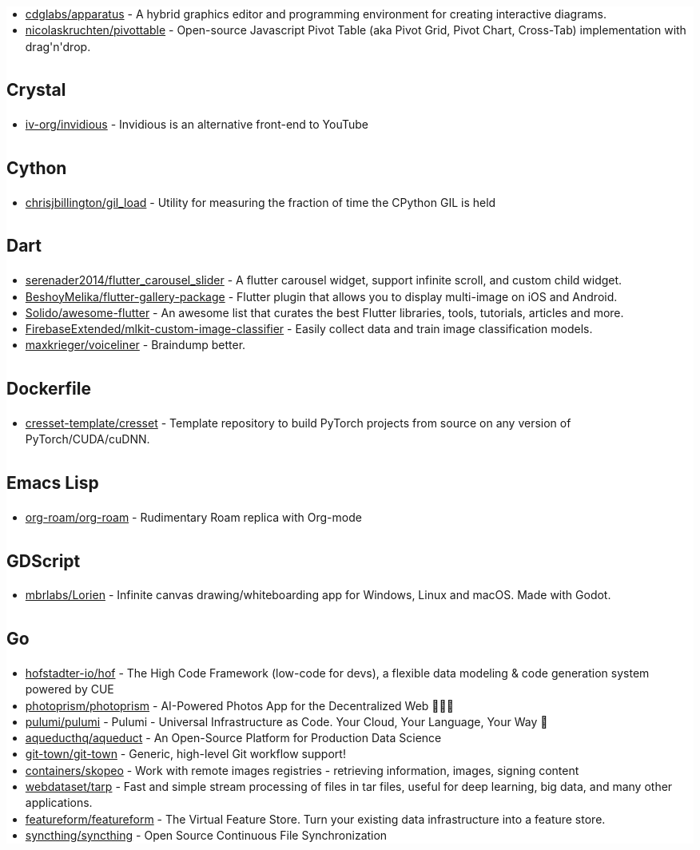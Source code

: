 - [cdglabs/apparatus](https://github.com/cdglabs/apparatus) - A hybrid graphics editor and programming environment for creating interactive diagrams.
- [nicolaskruchten/pivottable](https://github.com/nicolaskruchten/pivottable) - Open-source Javascript Pivot Table (aka Pivot Grid, Pivot Chart, Cross-Tab) implementation with drag'n'drop.

## Crystal 

- [iv-org/invidious](https://github.com/iv-org/invidious) - Invidious is an alternative front-end to YouTube

## Cython 

- [chrisjbillington/gil_load](https://github.com/chrisjbillington/gil_load) - Utility for measuring the fraction of time the CPython GIL is held

## Dart 

- [serenader2014/flutter_carousel_slider](https://github.com/serenader2014/flutter_carousel_slider) - A flutter carousel widget, support infinite scroll, and custom child widget.
- [BeshoyMelika/flutter-gallery-package](https://github.com/BeshoyMelika/flutter-gallery-package) - Flutter plugin that allows you to display multi-image on iOS and Android.
- [Solido/awesome-flutter](https://github.com/Solido/awesome-flutter) - An awesome list that curates the best Flutter libraries, tools, tutorials, articles and more.
- [FirebaseExtended/mlkit-custom-image-classifier](https://github.com/FirebaseExtended/mlkit-custom-image-classifier) - Easily collect data and train image classification models.
- [maxkrieger/voiceliner](https://github.com/maxkrieger/voiceliner) - Braindump better.

## Dockerfile 

- [cresset-template/cresset](https://github.com/cresset-template/cresset) - Template repository to build PyTorch projects from source on any version of PyTorch/CUDA/cuDNN.

## Emacs Lisp 

- [org-roam/org-roam](https://github.com/org-roam/org-roam) - Rudimentary Roam replica with Org-mode

## GDScript 

- [mbrlabs/Lorien](https://github.com/mbrlabs/Lorien) - Infinite canvas drawing/whiteboarding app for Windows, Linux and macOS. Made with Godot.

## Go 

- [hofstadter-io/hof](https://github.com/hofstadter-io/hof) - The High Code Framework (low-code for devs), a flexible data modeling & code generation system powered by CUE
- [photoprism/photoprism](https://github.com/photoprism/photoprism) - AI-Powered Photos App for the Decentralized Web 🌈💎✨
- [pulumi/pulumi](https://github.com/pulumi/pulumi) - Pulumi - Universal Infrastructure as Code. Your Cloud, Your Language, Your Way 🚀
- [aqueducthq/aqueduct](https://github.com/aqueducthq/aqueduct) - An Open-Source Platform for Production Data Science
- [git-town/git-town](https://github.com/git-town/git-town) - Generic, high-level Git workflow support!
- [containers/skopeo](https://github.com/containers/skopeo) - Work with remote images registries - retrieving information, images, signing content
- [webdataset/tarp](https://github.com/webdataset/tarp) - Fast and simple stream processing of files in tar files, useful for deep learning, big data, and many other applications.
- [featureform/featureform](https://github.com/featureform/featureform) - The Virtual Feature Store. Turn your existing data infrastructure into a feature store.
- [syncthing/syncthing](https://github.com/syncthing/syncthing) - Open Source Continuous File Synchronization